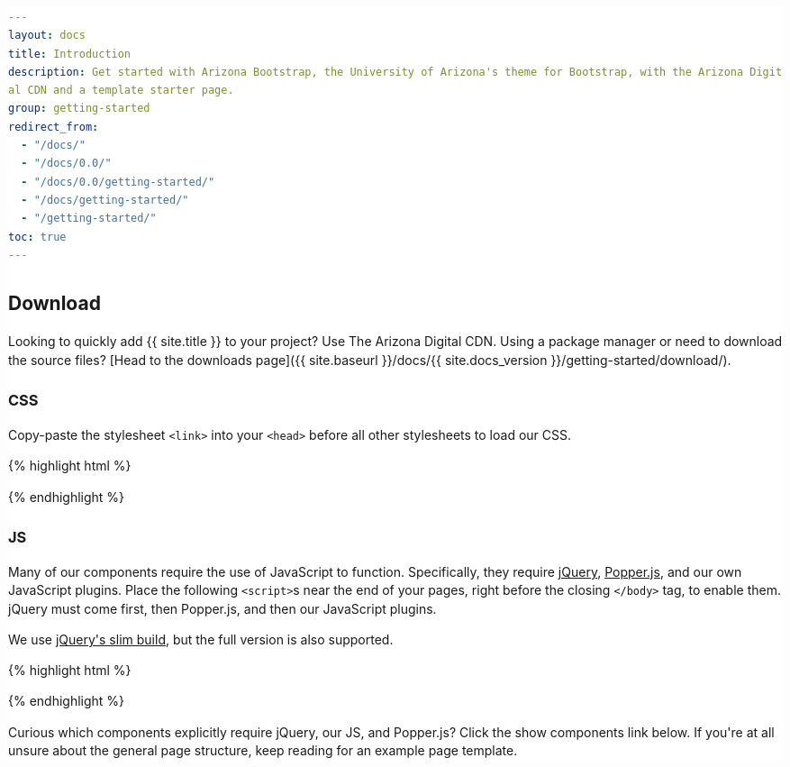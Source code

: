 ```yaml
---
layout: docs
title: Introduction
description: Get started with Arizona Bootstrap, the University of Arizona's theme for Bootstrap, with the Arizona Digital CDN and a template starter page.
group: getting-started
redirect_from:
  - "/docs/"
  - "/docs/0.0/"
  - "/docs/0.0/getting-started/"
  - "/docs/getting-started/"
  - "/getting-started/"
toc: true
---
```


## Download

Looking to quickly add {{ site.title }} to your project? Use The Arizona Digital CDN. Using a package manager or need to download the source files? [Head to the downloads page]({{ site.baseurl }}/docs/{{ site.docs_version }}/getting-started/download/).

### CSS

Copy-paste the stylesheet `<link>` into your `<head>` before all other stylesheets to load our CSS.

{% highlight html %}
<link rel="stylesheet" href="{{ site.cdn.css }}" crossorigin="anonymous">
{% endhighlight %}

### JS

Many of our components require the use of JavaScript to function. Specifically, they require [jQuery](https://jquery.com/), [Popper.js](https://popper.js.org/), and our own JavaScript plugins. Place the following `<script>`s near the end of your pages, right before the closing `</body>` tag, to enable them. jQuery must come first, then Popper.js, and then our JavaScript plugins.

We use [jQuery's slim build](https://blog.jquery.com/2016/06/09/jquery-3-0-final-released/), but the full version is also supported.

{% highlight html %}
<script src="{{ site.cdn.jquery }}" integrity="{{ site.cdn.jquery_hash }}" crossorigin="anonymous"></script>
<script src="{{ site.cdn.popper }}" integrity="{{ site.cdn.popper_hash }}" crossorigin="anonymous"></script>
<script src="{{ site.cdn.js }}" crossorigin="anonymous"></script>
{% endhighlight %}

Curious which components explicitly require jQuery, our JS, and Popper.js? Click the show components link below. If you're at all unsure about the general page structure, keep reading for an example page template.
